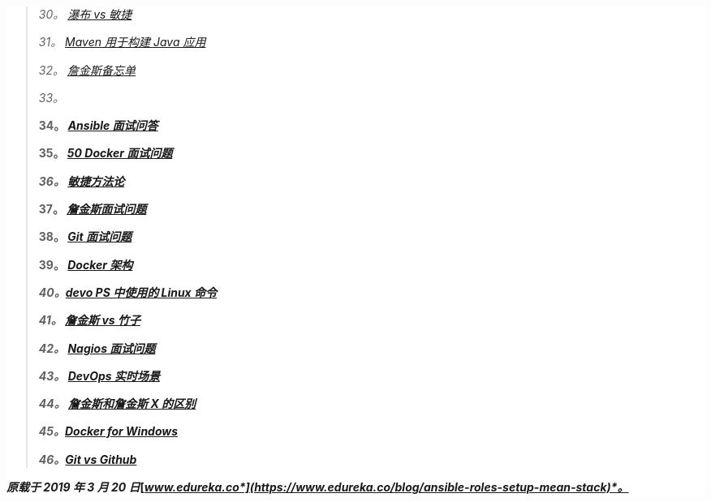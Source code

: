 > 
> **30。* [*瀑布 vs 敏捷*](/edureka/waterfall-vs-agile-991b14509fe8)*
> 
> **31。* [*Maven 用于构建 Java 应用*](/edureka/maven-tutorial-2e87a4669faf)*
> 
> **32。* [*詹金斯备忘单*](/edureka/jenkins-cheat-sheet-e0f7e25558a3)*
> 
> *33。[](/edureka/ansible-cheat-sheet-guide-5fe615ad65c0)*
> 
> **34。 [*Ansible 面试问答*](/edureka/ansible-interview-questions-adf8750be54)**
> 
> **35。 [*50 Docker 面试问题*](/edureka/docker-interview-questions-da0010bedb75)**
> 
> ***36。* [*敏捷方法论*](/edureka/what-is-agile-methodology-fe8ad9f0da2f)**
> 
> **37。 [*詹金斯面试问题*](/edureka/jenkins-interview-questions-7bb54bc8c679)**
> 
> **38。 [*Git 面试问题*](/edureka/git-interview-questions-32fb0f618565)**
> 
> **39。 [*Docker 架构*](/edureka/docker-architecture-be79628e076e)**
> 
> ***40。*[*devo PS 中使用的 Linux 命令*](/edureka/linux-commands-in-devops-73b5a2bcd007)**
> 
> ***41。* [*詹金斯 vs 竹子*](/edureka/jenkins-vs-bamboo-782c6b775cd5)**
> 
> ***42。* [*Nagios 面试问题*](/edureka/nagios-interview-questions-f3719926cc67)**
> 
> ***43。* [*DevOps 实时场景*](/edureka/jenkins-x-d87c0271af57)**
> 
> ***44。* [*詹金斯和詹金斯 X 的区别*](/edureka/jenkins-vs-bamboo-782c6b775cd5)**
> 
> ***45。*[*Docker for Windows*](/edureka/docker-for-windows-ed971362c1ec)**
> 
> ***46。*[*Git vs Github*](http://git%20vs%20github/)**

***原载于 2019 年 3 月 20 日*[*www.edureka.co*](https://www.edureka.co/blog/ansible-roles-setup-mean-stack)*。***
